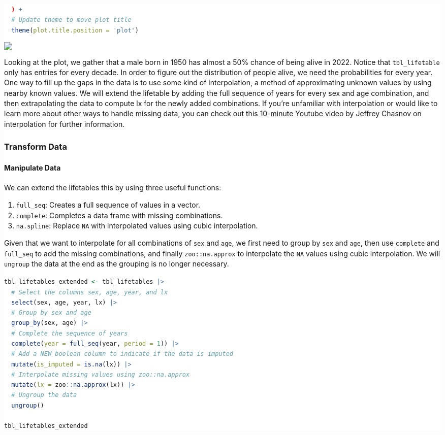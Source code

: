 ``` r
  ) +
  # Update theme to move plot title
  theme(plot.title.position = 'plot')
```

<img src="img/plot-lifetables-1.png" width="100%" style="display: block; margin: auto;" />

Looking at the plot, we gather that a male born in 1950 has almost a 50%
chance of being alive in 2022. Notice that `tbl_lifetable` only has
entries for every decade. In order to figure out the distribution of
people alive, we need the probabilities for every year. One way to fill
up the gaps in the data is to use some kind of interpolation, a method
of approximating unknown values by using nearby known values. We will
extend the lifetable by adding the full sequence of years for every sex
and age combination, and then extrapolating the data to compute lx for
the newly added combinations. If you’re unfamiliar with interpolation or
would like to learn more about other ways to handle missing data, you
can check out this [10-minute Youtube
video](https://www.youtube.com/watch?v=RpxoN9-i7Jc&ab_channel=JeffreyChasnov)
by Jeffrey Chasnov on interpolation for further information.

### Transform Data

#### Manipulate Data

We can extend the lifetables this by using three useful functions:

1.  `full_seq`: Creates a full sequence of values in a vector.
2.  `complete`: Completes a data frame with missing combinations.
3.  `na.spline`: Replace `NA` with interpolated values using cubic
    interpolation.

Given that we want to interpolate for all combinations of `sex` and
`age`, we first need to group by `sex` and `age`, then use `complete`
and `full_seq` to add the missing combinations, and finally
`zoo::na.approx` to interpolate the `NA` values using cubic
interpolation. We will `ungroup` the data at the end as the grouping is
no longer necessary.

``` r
tbl_lifetables_extended <- tbl_lifetables |> 
  # Select the columns sex, age, year, and lx
  select(sex, age, year, lx) |>
  # Group by sex and age
  group_by(sex, age) |>
  # Complete the sequence of years
  complete(year = full_seq(year, period = 1)) |> 
  # Add a NEW boolean column to indicate if the data is imputed
  mutate(is_imputed = is.na(lx)) |> 
  # Interpolate missing values using zoo::na.approx
  mutate(lx = zoo::na.approx(lx)) |> 
  # Ungroup the data
  ungroup()

tbl_lifetables_extended
```
